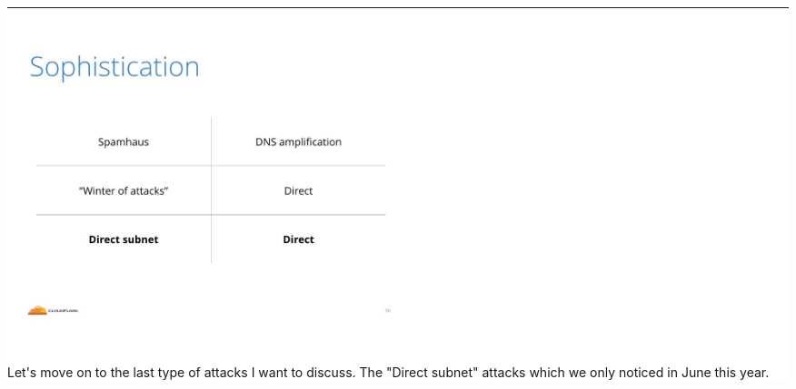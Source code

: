 <hr><div class="image" style="height:364px"><img style="height:336px;" src="strange-loop3-iwi-09-09.056.jpg"></div>

Let's move on to the last type of attacks I want to discuss. The
"Direct subnet" attacks which we only noticed in June this year.
